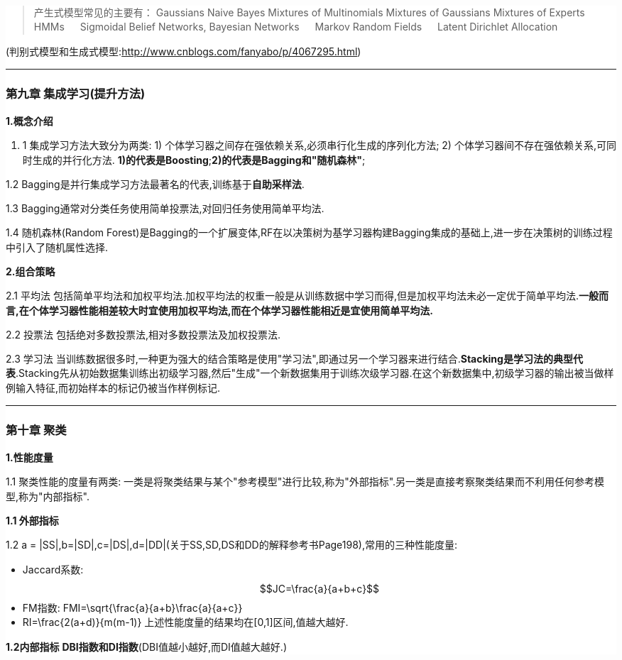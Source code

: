 > 产生式模型常见的主要有：
    Gaussians
    Naive Bayes
    Mixtures of Multinomials
    Mixtures of Gaussians
    Mixtures of Experts
    HMMs
　   Sigmoidal Belief Networks, Bayesian Networks
　   Markov Random Fields
　   Latent Dirichlet Allocation

(判别式模型和生成式模型:http://www.cnblogs.com/fanyabo/p/4067295.html)
***
### 第九章 集成学习(提升方法)

**1.概念介绍**

1. 1 集成学习方法大致分为两类: 1) 个体学习器之间存在强依赖关系,必须串行化生成的序列化方法; 2) 个体学习器间不存在强依赖关系,可同时生成的并行化方法. **1)的代表是Boosting**;**2)的代表是Bagging和"随机森林"**;

1.2 Bagging是并行集成学习方法最著名的代表,训练基于**自助采样法**.

1.3 Bagging通常对分类任务使用简单投票法,对回归任务使用简单平均法.

1.4 随机森林(Random Forest)是Bagging的一个扩展变体,RF在以决策树为基学习器构建Bagging集成的基础上,进一步在决策树的训练过程中引入了随机属性选择.

**2.组合策略**

2.1 平均法
包括简单平均法和加权平均法.加权平均法的权重一般是从训练数据中学习而得,但是加权平均法未必一定优于简单平均法.**一般而言,在个体学习器性能相差较大时宜使用加权平均法,而在个体学习器性能相近是宜使用简单平均法.**

2.2 投票法
包括绝对多数投票法,相对多数投票法及加权投票法.

2.3 学习法
当训练数据很多时,一种更为强大的结合策略是使用"学习法",即通过另一个学习器来进行结合.**Stacking是学习法的典型代表**.Stacking先从初始数据集训练出初级学习器,然后"生成"一个新数据集用于训练次级学习器.在这个新数据集中,初级学习器的输出被当做样例输入特征,而初始样本的标记仍被当作样例标记.
***
### 第十章 聚类

**1.性能度量**

1.1 聚类性能的度量有两类: 一类是将聚类结果与某个"参考模型"进行比较,称为"外部指标".另一类是直接考察聚类结果而不利用任何参考模型,称为"内部指标".

**1.1 外部指标**

1.2 a = |SS|,b=|SD|,c=|DS|,d=|DD|(关于SS,SD,DS和DD的解释参考书Page198),常用的三种性能度量:
* Jaccard系数: $$JC=\frac{a}{a+b+c}$$
* FM指数: FMI=\sqrt{\frac{a}{a+b}\frac{a}{a+c}}
* RI=\frac{2(a+d)}{m(m-1)}
上述性能度量的结果均在[0,1]区间,值越大越好.

**1.2内部指标**
**DBI指数和DI指数**(DBI值越小越好,而DI值越大越好.)
